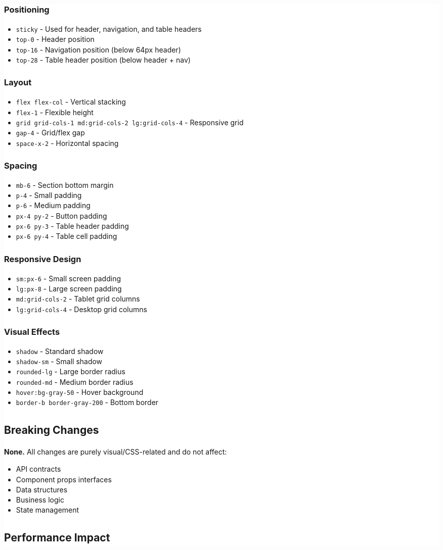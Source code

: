 ### Positioning

-   `sticky` - Used for header, navigation, and table headers
-   `top-0` - Header position
-   `top-16` - Navigation position (below 64px header)
-   `top-28` - Table header position (below header + nav)

### Layout

-   `flex flex-col` - Vertical stacking
-   `flex-1` - Flexible height
-   `grid grid-cols-1 md:grid-cols-2 lg:grid-cols-4` - Responsive grid
-   `gap-4` - Grid/flex gap
-   `space-x-2` - Horizontal spacing

### Spacing

-   `mb-6` - Section bottom margin
-   `p-4` - Small padding
-   `p-6` - Medium padding
-   `px-4 py-2` - Button padding
-   `px-6 py-3` - Table header padding
-   `px-6 py-4` - Table cell padding

### Responsive Design

-   `sm:px-6` - Small screen padding
-   `lg:px-8` - Large screen padding
-   `md:grid-cols-2` - Tablet grid columns
-   `lg:grid-cols-4` - Desktop grid columns

### Visual Effects

-   `shadow` - Standard shadow
-   `shadow-sm` - Small shadow
-   `rounded-lg` - Large border radius
-   `rounded-md` - Medium border radius
-   `hover:bg-gray-50` - Hover background
-   `border-b border-gray-200` - Bottom border

## Breaking Changes

**None.** All changes are purely visual/CSS-related and do not affect:

-   API contracts
-   Component props interfaces
-   Data structures
-   Business logic
-   State management

## Performance Impact
